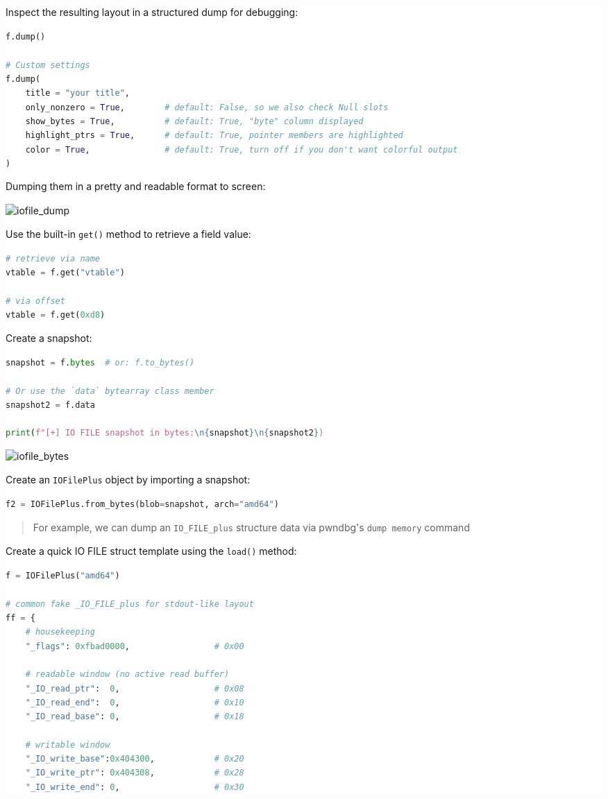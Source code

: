 Inspect the resulting layout in a structured dump for debugging:

```py
f.dump()

# Custom settings
f.dump(
    title = "your title",
    only_nonzero = True,		# default: False, so we also check Null slots
    show_bytes = True,			# default: True, "byte" column displayed
    highlight_ptrs = True,		# default: True, pointer members are highlighted
    color = True,				# default: True, turn off if you don't want colorful output
)
```

Dumping them in a pretty and readable format to screen:

![iofile_dump](images/iofile_dump.jpg)

Use the built-in `get()` method to retrieve a field value:

```py
# retrieve via name
vtable = f.get("vtable")

# via offset
vtable = f.get(0xd8)
```

Create a snapshot:

```py
snapshot = f.bytes	# or: f.to_bytes()

# Or use the `data` bytearray class member
snapshot2 = f.data

print(f"[+] IO FILE snapshot in bytes:\n{snapshot}\n{snapshot2})
```

![iofile_bytes](images/iofile_bytes.jpg)

Create an `IOFilePlus` object by importing a snapshot:

```py
f2 = IOFilePlus.from_bytes(blob=snapshot, arch="amd64")
```

> For example, we can dump an `IO_FILE_plus` structure data via pwndbg's `dump memory` command

Create a quick IO FILE struct template using the `load()` method:

```py
f = IOFilePlus("amd64")

# common fake _IO_FILE_plus for stdout-like layout
ff = {
    # housekeeping
    "_flags": 0xfbad0000,				  # 0x00               

    # readable window (no active read buffer)
    "_IO_read_ptr":  0,                   # 0x08
    "_IO_read_end":  0,                   # 0x10
    "_IO_read_base": 0,                   # 0x18

    # writable window
    "_IO_write_base":0x404300,            # 0x20
    "_IO_write_ptr": 0x404308,            # 0x28
    "_IO_write_end": 0,                   # 0x30        

```